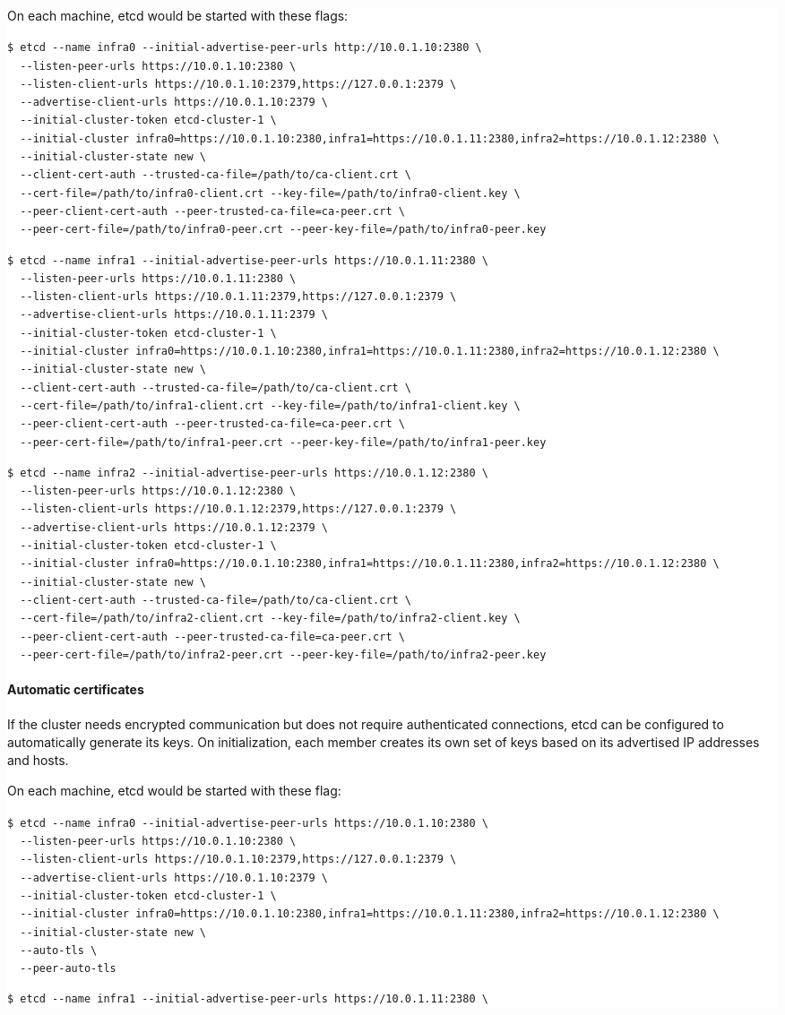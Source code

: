 On each machine, etcd would be started with these flags:

```
$ etcd --name infra0 --initial-advertise-peer-urls http://10.0.1.10:2380 \
  --listen-peer-urls https://10.0.1.10:2380 \
  --listen-client-urls https://10.0.1.10:2379,https://127.0.0.1:2379 \
  --advertise-client-urls https://10.0.1.10:2379 \
  --initial-cluster-token etcd-cluster-1 \
  --initial-cluster infra0=https://10.0.1.10:2380,infra1=https://10.0.1.11:2380,infra2=https://10.0.1.12:2380 \
  --initial-cluster-state new \
  --client-cert-auth --trusted-ca-file=/path/to/ca-client.crt \
  --cert-file=/path/to/infra0-client.crt --key-file=/path/to/infra0-client.key \
  --peer-client-cert-auth --peer-trusted-ca-file=ca-peer.crt \
  --peer-cert-file=/path/to/infra0-peer.crt --peer-key-file=/path/to/infra0-peer.key
```
```
$ etcd --name infra1 --initial-advertise-peer-urls https://10.0.1.11:2380 \
  --listen-peer-urls https://10.0.1.11:2380 \
  --listen-client-urls https://10.0.1.11:2379,https://127.0.0.1:2379 \
  --advertise-client-urls https://10.0.1.11:2379 \
  --initial-cluster-token etcd-cluster-1 \
  --initial-cluster infra0=https://10.0.1.10:2380,infra1=https://10.0.1.11:2380,infra2=https://10.0.1.12:2380 \
  --initial-cluster-state new \
  --client-cert-auth --trusted-ca-file=/path/to/ca-client.crt \
  --cert-file=/path/to/infra1-client.crt --key-file=/path/to/infra1-client.key \
  --peer-client-cert-auth --peer-trusted-ca-file=ca-peer.crt \
  --peer-cert-file=/path/to/infra1-peer.crt --peer-key-file=/path/to/infra1-peer.key
```
```
$ etcd --name infra2 --initial-advertise-peer-urls https://10.0.1.12:2380 \
  --listen-peer-urls https://10.0.1.12:2380 \
  --listen-client-urls https://10.0.1.12:2379,https://127.0.0.1:2379 \
  --advertise-client-urls https://10.0.1.12:2379 \
  --initial-cluster-token etcd-cluster-1 \
  --initial-cluster infra0=https://10.0.1.10:2380,infra1=https://10.0.1.11:2380,infra2=https://10.0.1.12:2380 \
  --initial-cluster-state new \
  --client-cert-auth --trusted-ca-file=/path/to/ca-client.crt \
  --cert-file=/path/to/infra2-client.crt --key-file=/path/to/infra2-client.key \
  --peer-client-cert-auth --peer-trusted-ca-file=ca-peer.crt \
  --peer-cert-file=/path/to/infra2-peer.crt --peer-key-file=/path/to/infra2-peer.key
```

#### Automatic certificates

If the cluster needs encrypted communication but does not require authenticated connections, etcd can be configured to automatically generate its keys. On initialization, each member creates its own set of keys based on its advertised IP addresses and hosts.

On each machine, etcd would be started with these flag:

```
$ etcd --name infra0 --initial-advertise-peer-urls https://10.0.1.10:2380 \
  --listen-peer-urls https://10.0.1.10:2380 \
  --listen-client-urls https://10.0.1.10:2379,https://127.0.0.1:2379 \
  --advertise-client-urls https://10.0.1.10:2379 \
  --initial-cluster-token etcd-cluster-1 \
  --initial-cluster infra0=https://10.0.1.10:2380,infra1=https://10.0.1.11:2380,infra2=https://10.0.1.12:2380 \
  --initial-cluster-state new \
  --auto-tls \
  --peer-auto-tls
```
```
$ etcd --name infra1 --initial-advertise-peer-urls https://10.0.1.11:2380 \
```
